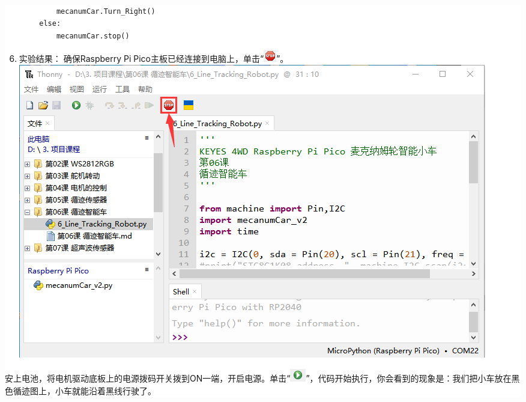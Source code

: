 ```
            mecanumCar.Turn_Right()
        else:
            mecanumCar.stop()

```


6. 实验结果：
确保Raspberry Pi Pico主板已经连接到电脑上，单击“![Img](./media/555a25f055ba1b4c56ee4c3a28ffe5af.png)”。
![Img](./media/a2da5fdc9ffcfab1854da623c7ff7e18.png)

安上电池，将电机驱动底板上的电源拨码开关拨到ON一端，开启电源。单击“![Img](./media/5c05febdb56bb5ef370e897c012c1b91.png)”，代码开始执行，你会看到的现象是：我们把小车放在黑色循迹图上，小车就能沿着黑线行驶了。